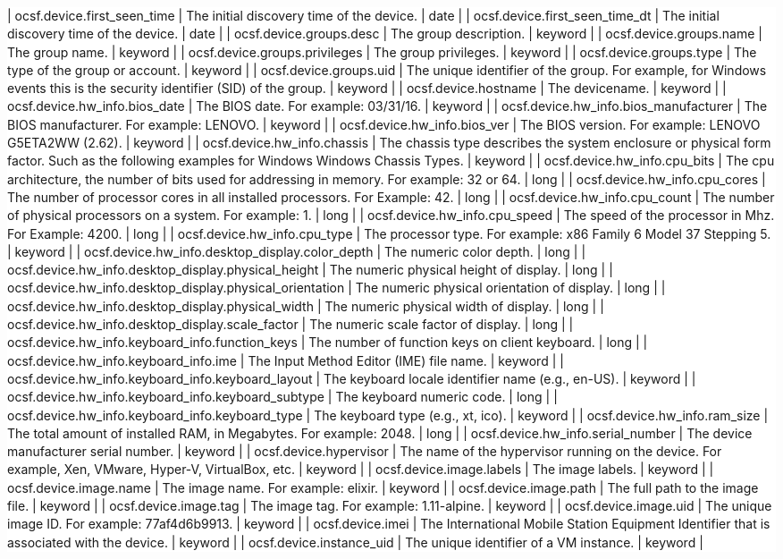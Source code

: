 | ocsf.device.first_seen_time | The initial discovery time of the device. | date |
| ocsf.device.first_seen_time_dt | The initial discovery time of the device. | date |
| ocsf.device.groups.desc | The group description. | keyword |
| ocsf.device.groups.name | The group name. | keyword |
| ocsf.device.groups.privileges | The group privileges. | keyword |
| ocsf.device.groups.type | The type of the group or account. | keyword |
| ocsf.device.groups.uid | The unique identifier of the group. For example, for Windows events this is the security identifier (SID) of the group. | keyword |
| ocsf.device.hostname | The devicename. | keyword |
| ocsf.device.hw_info.bios_date | The BIOS date. For example: 03/31/16. | keyword |
| ocsf.device.hw_info.bios_manufacturer | The BIOS manufacturer. For example: LENOVO. | keyword |
| ocsf.device.hw_info.bios_ver | The BIOS version. For example: LENOVO G5ETA2WW (2.62). | keyword |
| ocsf.device.hw_info.chassis | The chassis type describes the system enclosure or physical form factor. Such as the following examples for Windows Windows Chassis Types. | keyword |
| ocsf.device.hw_info.cpu_bits | The cpu architecture, the number of bits used for addressing in memory. For example: 32 or 64. | long |
| ocsf.device.hw_info.cpu_cores | The number of processor cores in all installed processors. For Example: 42. | long |
| ocsf.device.hw_info.cpu_count | The number of physical processors on a system. For example: 1. | long |
| ocsf.device.hw_info.cpu_speed | The speed of the processor in Mhz. For Example: 4200. | long |
| ocsf.device.hw_info.cpu_type | The processor type. For example: x86 Family 6 Model 37 Stepping 5. | keyword |
| ocsf.device.hw_info.desktop_display.color_depth | The numeric color depth. | long |
| ocsf.device.hw_info.desktop_display.physical_height | The numeric physical height of display. | long |
| ocsf.device.hw_info.desktop_display.physical_orientation | The numeric physical orientation of display. | long |
| ocsf.device.hw_info.desktop_display.physical_width | The numeric physical width of display. | long |
| ocsf.device.hw_info.desktop_display.scale_factor | The numeric scale factor of display. | long |
| ocsf.device.hw_info.keyboard_info.function_keys | The number of function keys on client keyboard. | long |
| ocsf.device.hw_info.keyboard_info.ime | The Input Method Editor (IME) file name. | keyword |
| ocsf.device.hw_info.keyboard_info.keyboard_layout | The keyboard locale identifier name (e.g., en-US). | keyword |
| ocsf.device.hw_info.keyboard_info.keyboard_subtype | The keyboard numeric code. | long |
| ocsf.device.hw_info.keyboard_info.keyboard_type | The keyboard type (e.g., xt, ico). | keyword |
| ocsf.device.hw_info.ram_size | The total amount of installed RAM, in Megabytes. For example: 2048. | long |
| ocsf.device.hw_info.serial_number | The device manufacturer serial number. | keyword |
| ocsf.device.hypervisor | The name of the hypervisor running on the device. For example, Xen, VMware, Hyper-V, VirtualBox, etc. | keyword |
| ocsf.device.image.labels | The image labels. | keyword |
| ocsf.device.image.name | The image name. For example: elixir. | keyword |
| ocsf.device.image.path | The full path to the image file. | keyword |
| ocsf.device.image.tag | The image tag. For example: 1.11-alpine. | keyword |
| ocsf.device.image.uid | The unique image ID. For example: 77af4d6b9913. | keyword |
| ocsf.device.imei | The International Mobile Station Equipment Identifier that is associated with the device. | keyword |
| ocsf.device.instance_uid | The unique identifier of a VM instance. | keyword |
